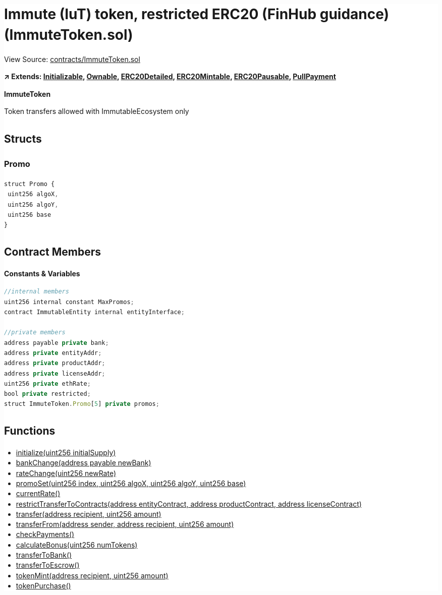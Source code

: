 # Immute (IuT) token, restricted ERC20 (FinHub guidance) (ImmuteToken.sol)

View Source: [contracts/ImmuteToken.sol](../contracts/ImmuteToken.sol)

**↗ Extends: [Initializable](Initializable.md), [Ownable](Ownable.md), [ERC20Detailed](ERC20Detailed.md), [ERC20Mintable](ERC20Mintable.md), [ERC20Pausable](ERC20Pausable.md), [PullPayment](PullPayment.md)**

**ImmuteToken**

Token transfers allowed with ImmutableEcosystem only

## Structs
### Promo

```js
struct Promo {
 uint256 algoX,
 uint256 algoY,
 uint256 base
}
```

## Contract Members
**Constants & Variables**

```js
//internal members
uint256 internal constant MaxPromos;
contract ImmutableEntity internal entityInterface;

//private members
address payable private bank;
address private entityAddr;
address private productAddr;
address private licenseAddr;
uint256 private ethRate;
bool private restricted;
struct ImmuteToken.Promo[5] private promos;

```

## Functions

- [initialize(uint256 initialSupply)](#initialize)
- [bankChange(address payable newBank)](#bankchange)
- [rateChange(uint256 newRate)](#ratechange)
- [promoSet(uint256 index, uint256 algoX, uint256 algoY, uint256 base)](#promoset)
- [currentRate()](#currentrate)
- [restrictTransferToContracts(address entityContract, address productContract, address licenseContract)](#restricttransfertocontracts)
- [transfer(address recipient, uint256 amount)](#transfer)
- [transferFrom(address sender, address recipient, uint256 amount)](#transferfrom)
- [checkPayments()](#checkpayments)
- [calculateBonus(uint256 numTokens)](#calculatebonus)
- [transferToBank()](#transfertobank)
- [transferToEscrow()](#transfertoescrow)
- [tokenMint(address recipient, uint256 amount)](#tokenmint)
- [tokenPurchase()](#tokenpurchase)
